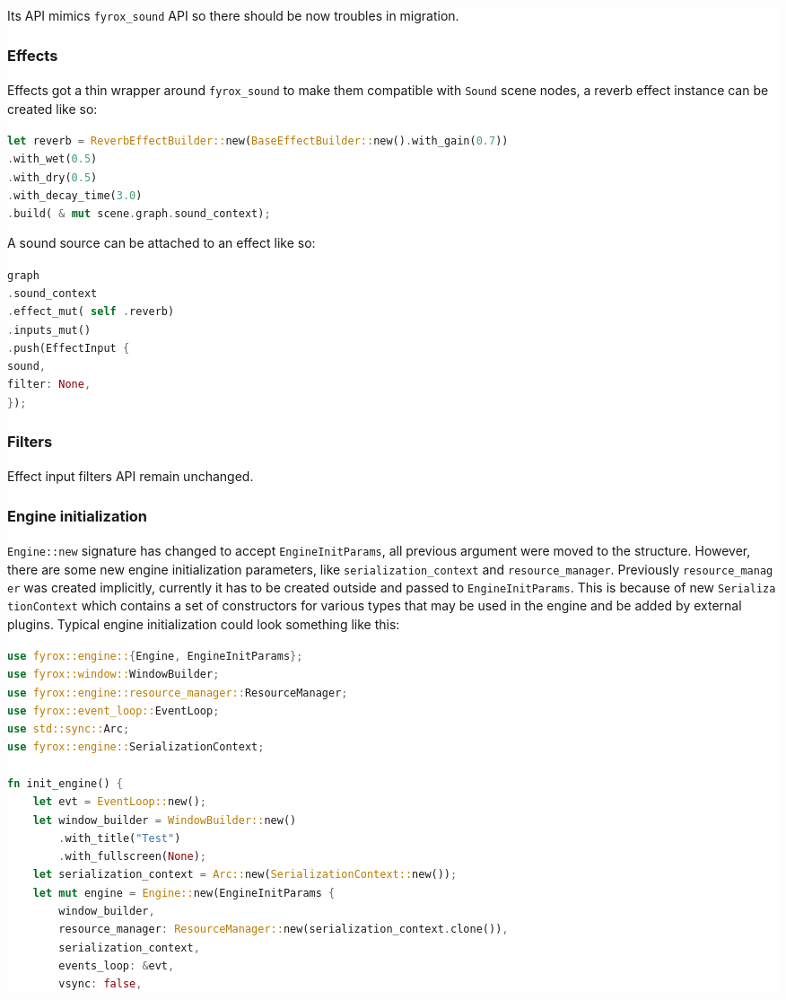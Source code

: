 Its API mimics `fyrox_sound` API so there should be now troubles in migration.

### Effects

Effects got a thin wrapper around `fyrox_sound` to make them compatible with `Sound` scene nodes, a reverb
effect instance can be created like so:

```rust
let reverb = ReverbEffectBuilder::new(BaseEffectBuilder::new().with_gain(0.7))
.with_wet(0.5)
.with_dry(0.5)
.with_decay_time(3.0)
.build( & mut scene.graph.sound_context);
```

A sound source can be attached to an effect like so:

```rust
graph
.sound_context
.effect_mut( self .reverb)
.inputs_mut()
.push(EffectInput {
sound,
filter: None,
});
```

### Filters

Effect input filters API remain unchanged.

### Engine initialization

`Engine::new` signature has changed to accept `EngineInitParams`, all previous argument were moved to the
structure. However, there are some new engine initialization parameters, like `serialization_context` and
`resource_manager`. Previously `resource_manager` was created implicitly, currently it has to be created
outside and passed to `EngineInitParams`. This is because of new `SerializationContext` which contains
a set of constructors for various types that may be used in the engine and be added by external plugins.
Typical engine initialization could look something like this:

```rust
use fyrox::engine::{Engine, EngineInitParams};
use fyrox::window::WindowBuilder;
use fyrox::engine::resource_manager::ResourceManager;
use fyrox::event_loop::EventLoop;
use std::sync::Arc;
use fyrox::engine::SerializationContext;

fn init_engine() {
    let evt = EventLoop::new();
    let window_builder = WindowBuilder::new()
        .with_title("Test")
        .with_fullscreen(None);
    let serialization_context = Arc::new(SerializationContext::new());
    let mut engine = Engine::new(EngineInitParams {
        window_builder,
        resource_manager: ResourceManager::new(serialization_context.clone()),
        serialization_context,
        events_loop: &evt,
        vsync: false,
```